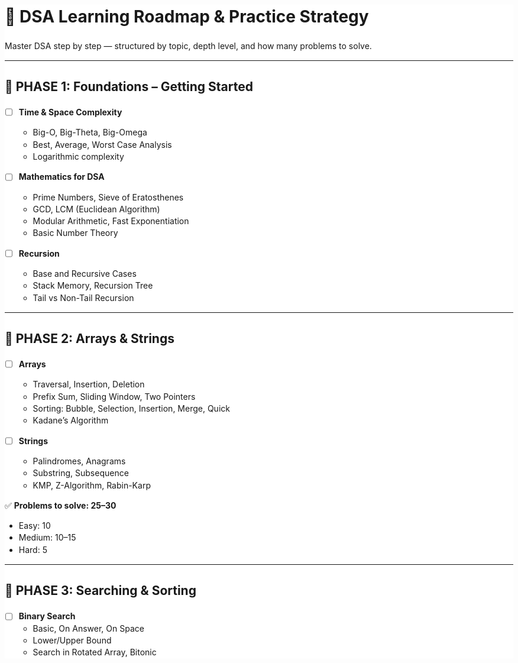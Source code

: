 # 🧠 DSA Learning Roadmap & Practice Strategy

Master DSA step by step — structured by topic, depth level, and how many problems to solve.

---

## 📍 PHASE 1: Foundations – Getting Started

- [ ] **Time & Space Complexity**
    - Big-O, Big-Theta, Big-Omega
    - Best, Average, Worst Case Analysis
    - Logarithmic complexity

- [ ] **Mathematics for DSA**
    - Prime Numbers, Sieve of Eratosthenes
    - GCD, LCM (Euclidean Algorithm)
    - Modular Arithmetic, Fast Exponentiation
    - Basic Number Theory

- [ ] **Recursion**
    - Base and Recursive Cases
    - Stack Memory, Recursion Tree
    - Tail vs Non-Tail Recursion

---

## 📍 PHASE 2: Arrays & Strings

- [ ] **Arrays**
    - Traversal, Insertion, Deletion
    - Prefix Sum, Sliding Window, Two Pointers
    - Sorting: Bubble, Selection, Insertion, Merge, Quick
    - Kadane’s Algorithm

- [ ] **Strings**
    - Palindromes, Anagrams
    - Substring, Subsequence
    - KMP, Z-Algorithm, Rabin-Karp

✅ **Problems to solve: 25–30**
- Easy: 10
- Medium: 10–15
- Hard: 5

---

## 📍 PHASE 3: Searching & Sorting

- [ ] **Binary Search**
    - Basic, On Answer, On Space
    - Lower/Upper Bound
    - Search in Rotated Array, Bitonic

